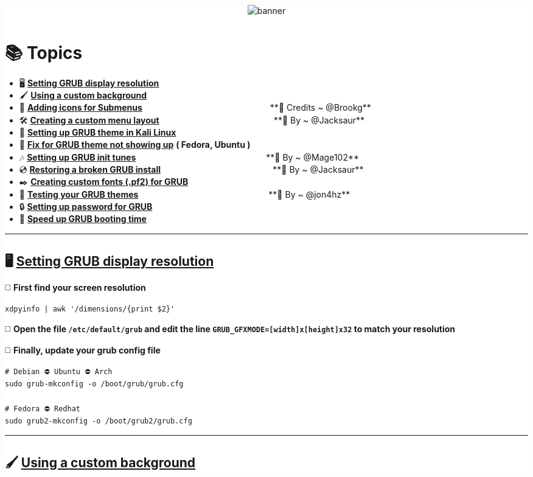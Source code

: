 <p align="center">
  <img width=70% src="https://raw.githubusercontent.com/VandalByte/grub-tweaks/main/media/banner.png" alt="banner" />
</p>

# 📚 Topics

- 🖥️ [**Setting GRUB display resolution**](https://github.com/VandalByte/grub-tweaks#%EF%B8%8F-setting-grub-display-resolution)
- 🖌️ [**Using a custom background**](https://github.com/VandalByte/grub-tweaks#%EF%B8%8F-using-a-custom-background)
- 🔮 [**Adding icons for Submenus**](https://github.com/VandalByte/grub-tweaks#-adding-icons-for-submenus) ㅤㅤㅤㅤㅤㅤㅤㅤㅤㅤㅤㅤㅤㅤㅤㅤ**💖 Credits ~ @Brookg**
- 🛠 [**Creating a custom menu layout**](https://github.com/VandalByte/grub-tweaks#-creating-a-custom-menu-layout)ㅤㅤ ㅤㅤㅤㅤㅤㅤㅤㅤㅤㅤ ㅤㅤ**💖 By ~ @Jacksaur**
- 🐲 [**Setting up GRUB theme in Kali Linux**](https://github.com/VandalByte/grub-tweaks#-setting-up-grub-theme-in-kali-linux)
- 🎩 [**Fix for GRUB theme not showing up**](https://github.com/VandalByte/grub-tweaks#-fix-for-grub-theme-not-showing-up--fedora-ubuntu-) **( Fedora, Ubuntu )**
- 🎶 [**Setting up GRUB init tunes**](https://github.com/VandalByte/grub-tweaks#-setting-up-grub-init-tunes) ㅤㅤㅤㅤㅤㅤㅤㅤ ㅤㅤㅤㅤㅤㅤㅤㅤ**💖 By ~ @Mage102**
- 💿 [**Restoring a broken GRUB install**](https://github.com/VandalByte/grub-tweaks#-restoring-a-broken-grub-install) ㅤㅤㅤㅤㅤㅤㅤㅤㅤㅤㅤㅤㅤㅤ**💖 By ~ @Jacksaur**
- ✒️ [**Creating custom fonts (.pf2) for GRUB**](https://github.com/VandalByte/grub-tweaks?tab=readme-ov-file#%EF%B8%8F-creating-custom-fonts-pf2-for-grub)
- 🧪 [**Testing your GRUB themes**](https://github.com/VandalByte/grub-tweaks#-testing-your-grub-themes) ㅤㅤㅤㅤㅤㅤㅤㅤ ㅤㅤㅤㅤㅤㅤㅤㅤ**💖 By ~ @jon4hz**
- 🔒 [**Setting up password for GRUB**](https://github.com/VandalByte/grub-tweaks#-setting-up-password-for-grub)
- 🚀 [**Speed up GRUB booting time**](https://github.com/VandalByte/grub-tweaks#-speed-up-grub-booting-time)


***
## 🖥️ [Setting GRUB display resolution](https://github.com/VandalByte/grub-tweaks#-topics)

◻️ **First find your screen resolution**
```shell
xdpyinfo | awk '/dimensions/{print $2}'
```
 
◻️ **Open the file `/etc/default/grub` and edit the line `GRUB_GFXMODE=[width]x[height]x32` to match your resolution**

◻️ **Finally, update your grub config file**
```shell
# Debian ⛔ Ubuntu ⛔ Arch
sudo grub-mkconfig -o /boot/grub/grub.cfg

# Fedora ⛔ Redhat
sudo grub2-mkconfig -o /boot/grub2/grub.cfg
```
***
## 🖌️ [Using a custom background](https://github.com/VandalByte/grub-tweaks#-topics)
